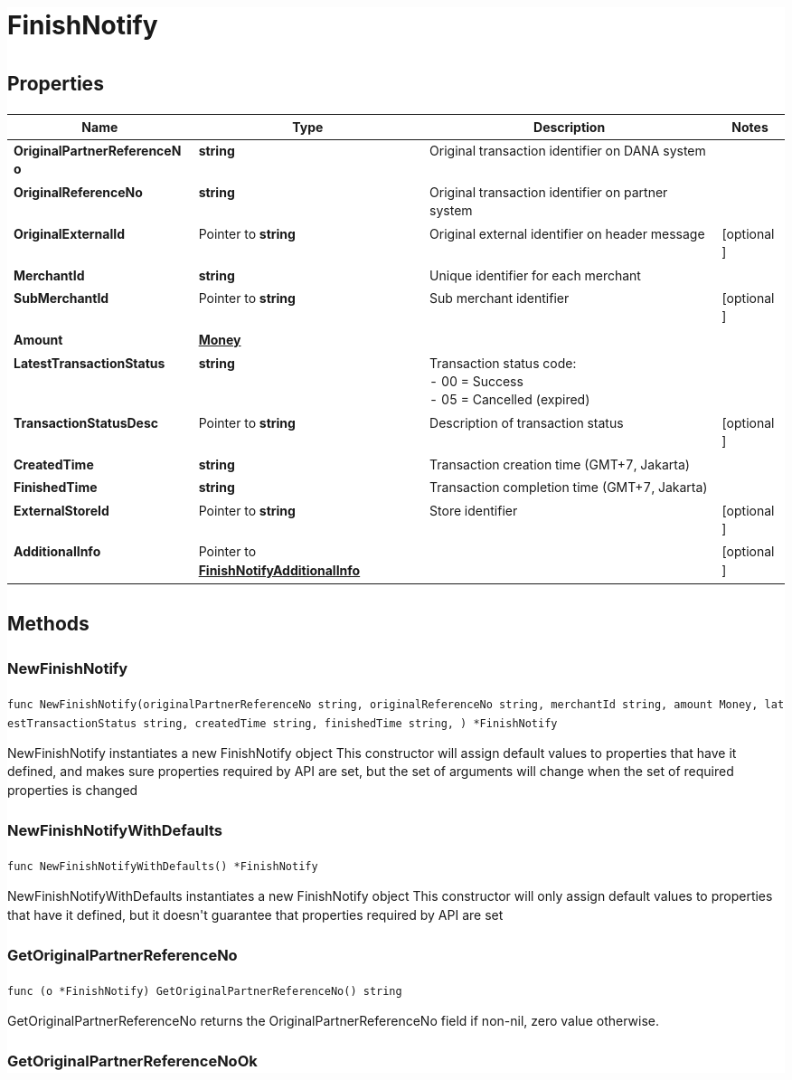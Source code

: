 # FinishNotify

## Properties

Name | Type | Description | Notes
------------ | ------------- | ------------- | -------------
**OriginalPartnerReferenceNo** | **string** | Original transaction identifier on DANA system | 
**OriginalReferenceNo** | **string** | Original transaction identifier on partner system | 
**OriginalExternalId** | Pointer to **string** | Original external identifier on header message | [optional] 
**MerchantId** | **string** | Unique identifier for each merchant | 
**SubMerchantId** | Pointer to **string** | Sub merchant identifier | [optional] 
**Amount** | [**Money**](Money.md) |  | 
**LatestTransactionStatus** | **string** | Transaction status code:<br /> - 00 &#x3D; Success<br /> - 05 &#x3D; Cancelled (expired)<br />  | 
**TransactionStatusDesc** | Pointer to **string** | Description of transaction status | [optional] 
**CreatedTime** | **string** | Transaction creation time (GMT+7, Jakarta) | 
**FinishedTime** | **string** | Transaction completion time (GMT+7, Jakarta) | 
**ExternalStoreId** | Pointer to **string** | Store identifier | [optional] 
**AdditionalInfo** | Pointer to [**FinishNotifyAdditionalInfo**](FinishNotifyAdditionalInfo.md) |  | [optional] 

## Methods

### NewFinishNotify

`func NewFinishNotify(originalPartnerReferenceNo string, originalReferenceNo string, merchantId string, amount Money, latestTransactionStatus string, createdTime string, finishedTime string, ) *FinishNotify`

NewFinishNotify instantiates a new FinishNotify object
This constructor will assign default values to properties that have it defined,
and makes sure properties required by API are set, but the set of arguments
will change when the set of required properties is changed

### NewFinishNotifyWithDefaults

`func NewFinishNotifyWithDefaults() *FinishNotify`

NewFinishNotifyWithDefaults instantiates a new FinishNotify object
This constructor will only assign default values to properties that have it defined,
but it doesn't guarantee that properties required by API are set

### GetOriginalPartnerReferenceNo

`func (o *FinishNotify) GetOriginalPartnerReferenceNo() string`

GetOriginalPartnerReferenceNo returns the OriginalPartnerReferenceNo field if non-nil, zero value otherwise.

### GetOriginalPartnerReferenceNoOk

